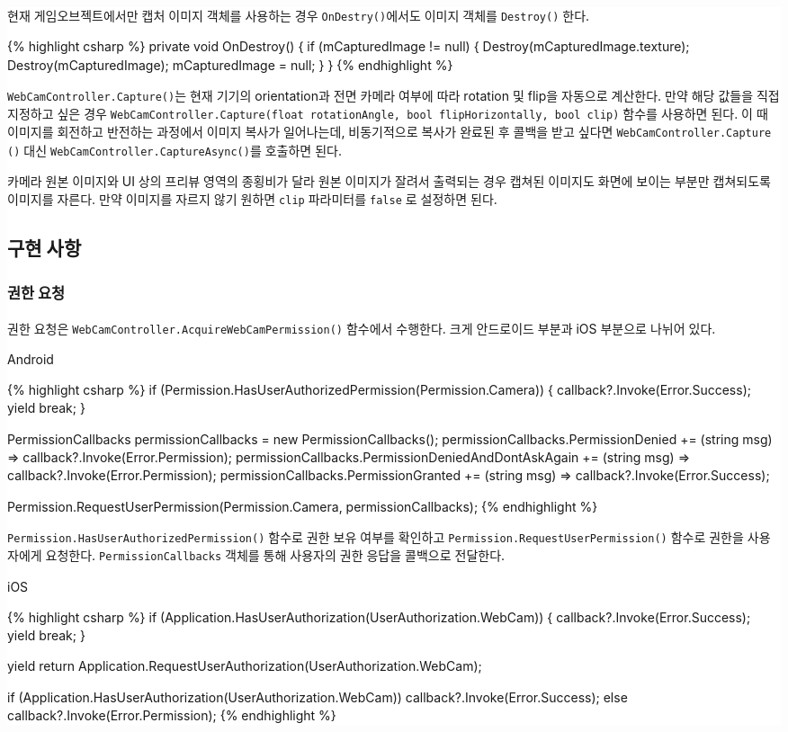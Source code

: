 현재 게임오브젝트에서만 캡처 이미지 객체를 사용하는 경우 `OnDestry()`에서도 이미지 객체를 `Destroy()` 한다.

{% highlight csharp %}
private void OnDestroy()
{
    if (mCapturedImage != null)
    {
        Destroy(mCapturedImage.texture);
        Destroy(mCapturedImage);
        mCapturedImage = null;
    }
}
{% endhighlight %}

`WebCamController.Capture()`는 현재 기기의 orientation과 전면 카메라 여부에 따라 rotation 및 flip을 자동으로 계산한다. 만약 해당 값들을 직접 지정하고 싶은 경우 `WebCamController.Capture(float rotationAngle, bool flipHorizontally, bool clip)` 함수를 사용하면 된다. 이 때 이미지를 회전하고 반전하는 과정에서 이미지 복사가 일어나는데, 비동기적으로 복사가 완료된 후 콜백을 받고 싶다면 `WebCamController.Capture()` 대신 `WebCamController.CaptureAsync()`를 호출하면 된다.

카메라 원본 이미지와 UI 상의 프리뷰 영역의 종횡비가 달라 원본 이미지가 잘려서 출력되는 경우 캡쳐된 이미지도 화면에 보이는 부분만 캡쳐되도록 이미지를 자른다. 만약 이미지를 자르지 않기 원하면 `clip` 파라미터를 `false` 로 설정하면 된다.

## 구현 사항

### 권한 요청

권한 요청은 `WebCamController.AcquireWebCamPermission()` 함수에서 수행한다. 크게 안드로이드 부분과 iOS 부분으로 나뉘어 있다.

Android

{% highlight csharp %}
if (Permission.HasUserAuthorizedPermission(Permission.Camera))
{
    callback?.Invoke(Error.Success);
    yield break;
}

PermissionCallbacks permissionCallbacks = new PermissionCallbacks();
permissionCallbacks.PermissionDenied += (string msg) => callback?.Invoke(Error.Permission);
permissionCallbacks.PermissionDeniedAndDontAskAgain += (string msg) => callback?.Invoke(Error.Permission);
permissionCallbacks.PermissionGranted += (string msg) => callback?.Invoke(Error.Success);

Permission.RequestUserPermission(Permission.Camera, permissionCallbacks);
{% endhighlight %}

`Permission.HasUserAuthorizedPermission()` 함수로 권한 보유 여부를 확인하고 `Permission.RequestUserPermission()` 함수로 권한을 사용자에게 요청한다. `PermissionCallbacks` 객체를 통해 사용자의 권한 응답을 콜백으로 전달한다.

iOS

{% highlight csharp %}
if (Application.HasUserAuthorization(UserAuthorization.WebCam))
{
    callback?.Invoke(Error.Success);
    yield break;
}

yield return Application.RequestUserAuthorization(UserAuthorization.WebCam);

if (Application.HasUserAuthorization(UserAuthorization.WebCam))
    callback?.Invoke(Error.Success);
else
    callback?.Invoke(Error.Permission);
{% endhighlight %}
